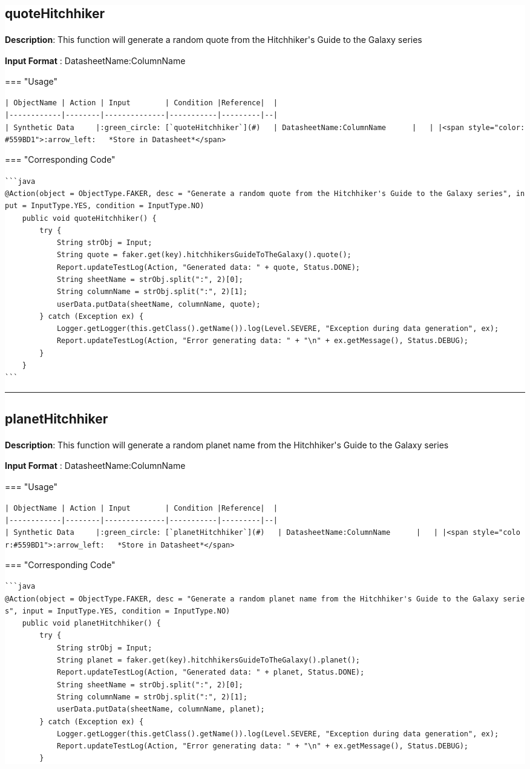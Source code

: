 ## **quoteHitchhiker**

**Description**: This function will generate a random quote from the Hitchhiker's Guide to the Galaxy series

**Input Format** : DatasheetName:ColumnName

=== "Usage"

    | ObjectName | Action | Input        | Condition |Reference|  |
    |------------|--------|--------------|-----------|---------|--|
    | Synthetic Data     |:green_circle: [`quoteHitchhiker`](#)   | DatasheetName:ColumnName      |   | |<span style="color:#559BD1">:arrow_left:   *Store in Datasheet*</span> 

=== "Corresponding Code"

    ```java
    @Action(object = ObjectType.FAKER, desc = "Generate a random quote from the Hitchhiker's Guide to the Galaxy series", input = InputType.YES, condition = InputType.NO)
        public void quoteHitchhiker() {
            try {
                String strObj = Input;
                String quote = faker.get(key).hitchhikersGuideToTheGalaxy().quote();
                Report.updateTestLog(Action, "Generated data: " + quote, Status.DONE);
                String sheetName = strObj.split(":", 2)[0];
                String columnName = strObj.split(":", 2)[1];
                userData.putData(sheetName, columnName, quote);
            } catch (Exception ex) {
                Logger.getLogger(this.getClass().getName()).log(Level.SEVERE, "Exception during data generation", ex);
                Report.updateTestLog(Action, "Error generating data: " + "\n" + ex.getMessage(), Status.DEBUG);
            }
        }
    ```
-----------------------------------------------------

## **planetHitchhiker**

**Description**: This function will generate a random planet name from the Hitchhiker's Guide to the Galaxy series

**Input Format** : DatasheetName:ColumnName

=== "Usage"

    | ObjectName | Action | Input        | Condition |Reference|  |
    |------------|--------|--------------|-----------|---------|--|
    | Synthetic Data     |:green_circle: [`planetHitchhiker`](#)   | DatasheetName:ColumnName      |   | |<span style="color:#559BD1">:arrow_left:   *Store in Datasheet*</span> 

=== "Corresponding Code"

    ```java
    @Action(object = ObjectType.FAKER, desc = "Generate a random planet name from the Hitchhiker's Guide to the Galaxy series", input = InputType.YES, condition = InputType.NO)
        public void planetHitchhiker() {
            try {
                String strObj = Input;
                String planet = faker.get(key).hitchhikersGuideToTheGalaxy().planet();
                Report.updateTestLog(Action, "Generated data: " + planet, Status.DONE);
                String sheetName = strObj.split(":", 2)[0];
                String columnName = strObj.split(":", 2)[1];
                userData.putData(sheetName, columnName, planet);
            } catch (Exception ex) {
                Logger.getLogger(this.getClass().getName()).log(Level.SEVERE, "Exception during data generation", ex);
                Report.updateTestLog(Action, "Error generating data: " + "\n" + ex.getMessage(), Status.DEBUG);
            }